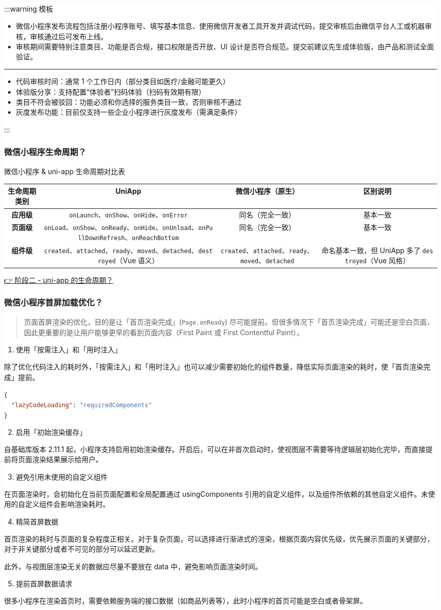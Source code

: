 :::warning 模板

- 微信小程序发布流程包括注册小程序账号、填写基本信息、使用微信开发者工具开发并调试代码，提交审核后由微信平台人工或机器审核，审核通过后可发布上线。
- 审核期间需要特别注意类目、功能是否合规，接口权限是否开放、UI 设计是否符合规范。提交前建议先生成体验版，由产品和测试全面验证。

---

- 代码审核时间：通常 1 个工作日内（部分类目如医疗/金融可能更久）
- 体验版分享：支持配置“体验者”扫码体验（扫码有效期有限）
- 类目不符会被驳回：功能必须和你选择的服务类目一致，否则审核不通过
- 灰度发布功能：目前仅支持一些企业小程序进行灰度发布（需满足条件）

:::

### 微信小程序生命周期？

微信小程序 & uni-app 生命周期对比表

| 生命周期类别 |                                          UniApp                                           |                 微信小程序（原生）                  |                       区别说明                       |
| :----------: | :---------------------------------------------------------------------------------------: | :-------------------------------------------------: | :--------------------------------------------------: |
|  **应用级**  |                         `onLaunch`、`onShow`、`onHide`、`onError`                         |                  同名（完全一致）                   |                       基本一致                       |
|  **页面级**  | `onLoad`、`onShow`、`onReady`、`onHide`、`onUnload`、`onPullDownRefresh`、`onReachBottom` |                  同名（完全一致）                   |                       基本一致                       |
|  **组件级**  |       `created`、`attached`、`ready`、`moved`、`detached`、`destroyed`（Vue 语义）        | `created`、`attached`、`ready`、`moved`、`detached` | 命名基本一致，但 UniApp 多了 `destroyed`（Vue 风格） |

[👉 阶段二 - uni-app 的生命周期？](#uni-app-的生命周期)

### 微信小程序首屏加载优化？

> 页面首屏渲染的优化，目的是让「首页渲染完成」(`Page.onReady`) 尽可能提前。但很多情况下「首页渲染完成」可能还是空白页面，因此更重要的是让用户能够更早的看到页面内容（First Paint 或 First Contentful Paint）。

1. 使用「按需注入」和「用时注入」

除了优化代码注入的耗时外，「按需注入」和「用时注入」也可以减少需要初始化的组件数量，降低实际页面渲染的耗时，使「首页渲染完成」提前。

```json
{
  "lazyCodeLoading": "requiredComponents"
}
```

2. 启用「初始渲染缓存」

自基础库版本 2.11.1 起，小程序支持启用初始渲染缓存。开启后，可以在非首次启动时，使视图层不需要等待逻辑层初始化完毕，而直接提前将页面渲染结果展示给用户。

3. 避免引用未使用的自定义组件

在页面渲染时，会初始化在当前页面配置和全局配置通过 usingComponents 引用的自定义组件，以及组件所依赖的其他自定义组件。未使用的自定义组件会影响渲染耗时。

4. 精简首屏数据

首页渲染的耗时与页面的复杂程度正相关。对于复杂页面，可以选择进行渐进式的渲染，根据页面内容优先级，优先展示页面的关键部分，对于非关键部分或者不可见的部分可以延迟更新。

此外，与视图层渲染无关的数据应尽量不要放在 data 中，避免影响页面渲染时间。

5. 提前首屏数据请求

很多小程序在渲染首页时，需要依赖服务端的接口数据（如商品列表等），此时小程序的首页可能是空白或者骨架屏。
